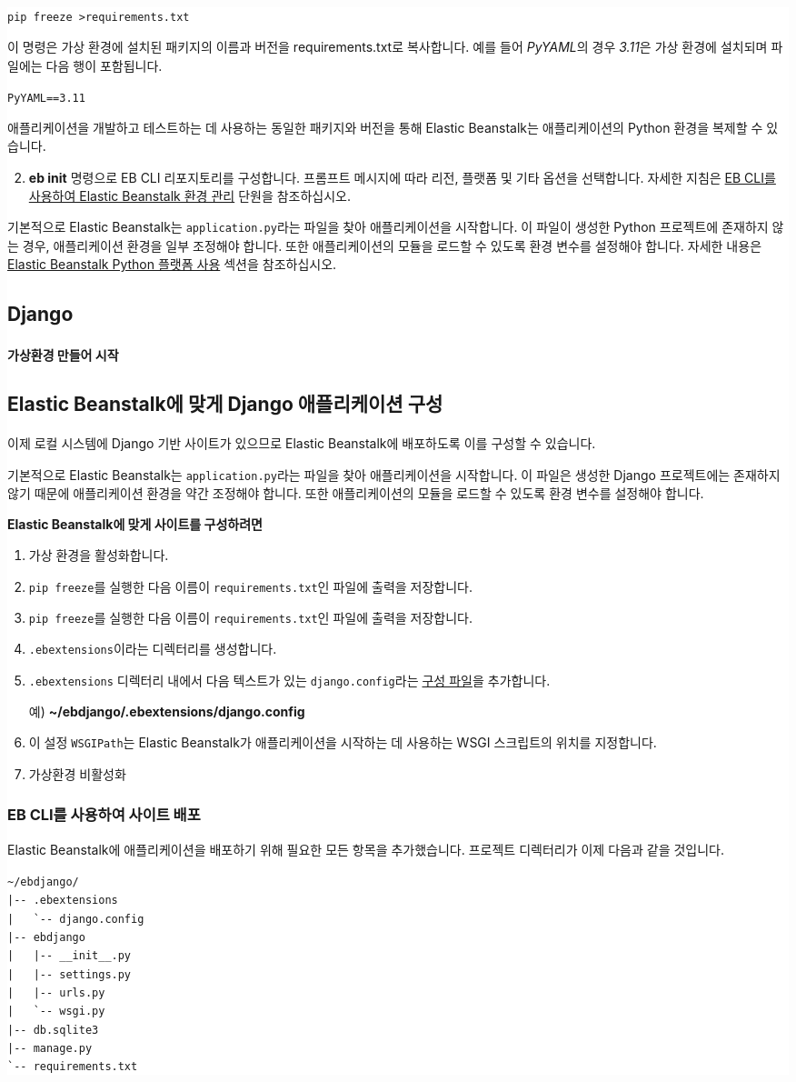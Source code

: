   ```
   pip freeze >requirements.txt
   ```

   이 명령은 가상 환경에 설치된 패키지의 이름과 버전을 requirements.txt로 복사합니다. 예를 들어 *PyYAML*의 경우 *3.11*은 가상 환경에 설치되며 파일에는 다음 행이 포함됩니다.

   ```
   PyYAML==3.11
   ```

   애플리케이션을 개발하고 테스트하는 데 사용하는 동일한 패키지와 버전을 통해 Elastic Beanstalk는 애플리케이션의 Python 환경을 복제할 수 있습니다.

2. **eb init** 명령으로 EB CLI 리포지토리를 구성합니다. 프롬프트 메시지에 따라 리전, 플랫폼 및 기타 옵션을 선택합니다. 자세한 지침은 [EB CLI를 사용하여 Elastic Beanstalk 환경 관리](https://docs.aws.amazon.com/ko_kr/elasticbeanstalk/latest/dg/eb-cli3-getting-started.html) 단원을 참조하십시오.

기본적으로 Elastic Beanstalk는 `application.py`라는 파일을 찾아 애플리케이션을 시작합니다. 이 파일이 생성한 Python 프로젝트에 존재하지 않는 경우, 애플리케이션 환경을 일부 조정해야 합니다. 또한 애플리케이션의 모듈을 로드할 수 있도록 환경 변수를 설정해야 합니다. 자세한 내용은 [Elastic Beanstalk Python 플랫폼 사용](https://docs.aws.amazon.com/ko_kr/elasticbeanstalk/latest/dg/create-deploy-python-container.html) 섹션을 참조하십시오.



## Django 

#### 가상환경 만들어 시작

## Elastic Beanstalk에 맞게 Django 애플리케이션 구성

이제 로컬 시스템에 Django 기반 사이트가 있으므로 Elastic Beanstalk에 배포하도록 이를 구성할 수 있습니다.

기본적으로 Elastic Beanstalk는 `application.py`라는 파일을 찾아 애플리케이션을 시작합니다. 이 파일은 생성한 Django 프로젝트에는 존재하지 않기 때문에 애플리케이션 환경을 약간 조정해야 합니다. 또한 애플리케이션의 모듈을 로드할 수 있도록 환경 변수를 설정해야 합니다.

**Elastic Beanstalk에 맞게 사이트를 구성하려면**

1. 가상 환경을 활성화합니다.

2. `pip freeze`를 실행한 다음 이름이 `requirements.txt`인 파일에 출력을 저장합니다.

3. `pip freeze`를 실행한 다음 이름이 `requirements.txt`인 파일에 출력을 저장합니다.

4. `.ebextensions`이라는 디렉터리를 생성합니다.

5. `.ebextensions` 디렉터리 내에서 다음 텍스트가 있는 `django.config`라는 [구성 파일](https://docs.aws.amazon.com/ko_kr/elasticbeanstalk/latest/dg/ebextensions.html)을 추가합니다.

   예) __~/ebdjango/.ebextensions/django.config__ 

6. 이 설정 `WSGIPath`는 Elastic Beanstalk가 애플리케이션을 시작하는 데 사용하는 WSGI 스크립트의 위치를 지정합니다.

7. 가상환경 비활성화

### EB CLI를 사용하여 사이트 배포

Elastic Beanstalk에 애플리케이션을 배포하기 위해 필요한 모든 항목을 추가했습니다. 프로젝트 디렉터리가 이제 다음과 같을 것입니다.

```
~/ebdjango/
|-- .ebextensions
|   `-- django.config
|-- ebdjango
|   |-- __init__.py
|   |-- settings.py
|   |-- urls.py
|   `-- wsgi.py
|-- db.sqlite3
|-- manage.py
`-- requirements.txt
```
